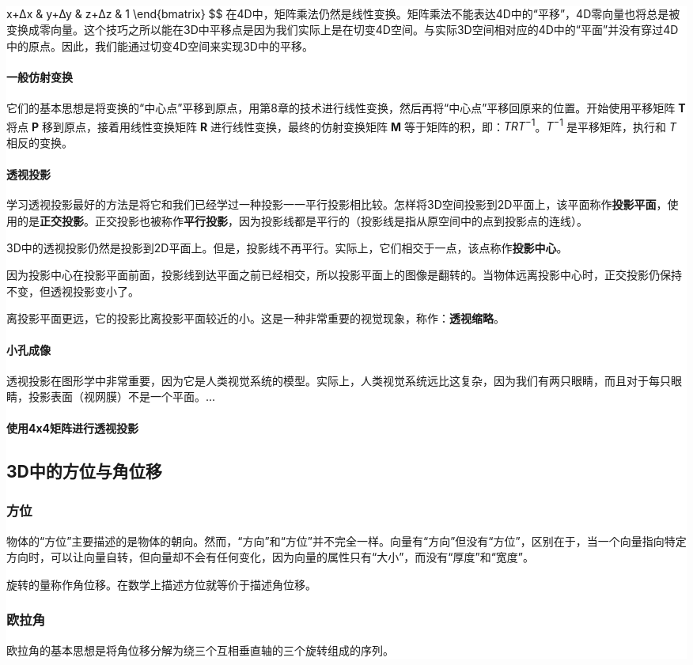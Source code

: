    x+∆x & y+∆y & z+∆z & 1
\end{bmatrix}
$$
在4D中，矩阵乘法仍然是线性变换。矩阵乘法不能表达4D中的“平移”，4D零向量也将总是被变换成零向量。这个技巧之所以能在3D中平移点是因为我们实际上是在切变4D空间。与实际3D空间相对应的4D中的“平面”并没有穿过4D中的原点。因此，我们能通过切变4D空间来实现3D中的平移。

#### 一般仿射变换

它们的基本思想是将变换的“中心点”平移到原点，用第8章的技术进行线性变换，然后再将“中心点”平移回原来的位置。开始使用平移矩阵 **T** 将点 **P** 移到原点，接着用线性变换矩阵 **R** 进行线性变换，最终的仿射变换矩阵 **M** 等于矩阵的积，即：$TRT^{-1}$。$T^{-1}$ 是平移矩阵，执行和 $T$ 相反的变换。

#### 透视投影

学习透视投影最好的方法是将它和我们已经学过一种投影一一平行投影相比较。怎样将3D空间投影到2D平面上，该平面称作**投影平面**，使用的是**正交投影**。正交投影也被称作**平行投影**，因为投影线都是平行的（投影线是指从原空间中的点到投影点的连线）。

3D中的透视投影仍然是投影到2D平面上。但是，投影线不再平行。实际上，它们相交于一点，该点称作**投影中心**。

因为投影中心在投影平面前面，投影线到达平面之前已经相交，所以投影平面上的图像是翻转的。当物体远离投影中心时，正交投影仍保持不变，但透视投影变小了。

离投影平面更远，它的投影比离投影平面较近的小。这是一种非常重要的视觉现象，称作：**透视缩略**。

#### 小孔成像

透视投影在图形学中非常重要，因为它是人类视觉系统的模型。实际上，人类视觉系统远比这复杂，因为我们有两只眼睛，而且对于每只眼睛，投影表面（视网膜）不是一个平面。...

#### 使用4x4矩阵进行透视投影



## 3D中的方位与角位移

### 方位

物体的“方位”主要描述的是物体的朝向。然而，“方向”和“方位”并不完全一样。向量有“方向”但没有“方位”，区别在于，当一个向量指向特定方向时，可以让向量自转，但向量却不会有任何变化，因为向量的属性只有“大小”，而没有“厚度”和“宽度”。

旋转的量称作角位移。在数学上描述方位就等价于描述角位移。

### 欧拉角

欧拉角的基本思想是将角位移分解为绕三个互相垂直轴的三个旋转组成的序列。


